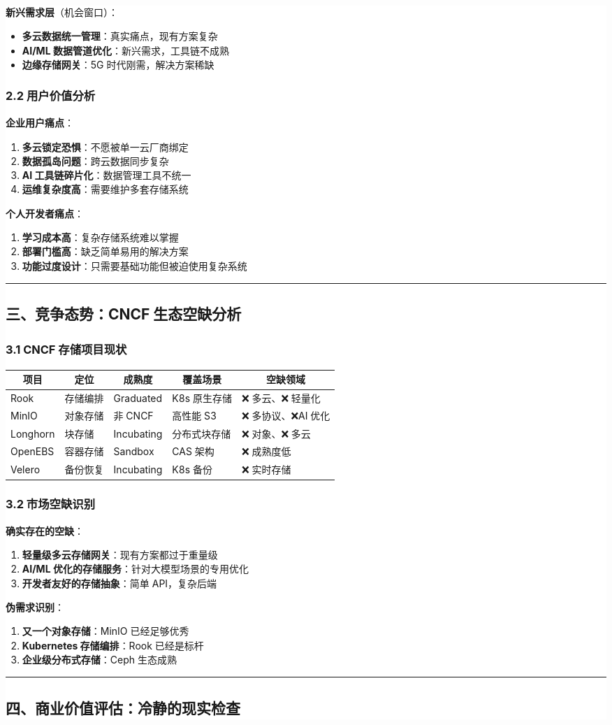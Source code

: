 **新兴需求层**（机会窗口）：

- **多云数据统一管理**：真实痛点，现有方案复杂
- **AI/ML 数据管道优化**：新兴需求，工具链不成熟
- **边缘存储网关**：5G 时代刚需，解决方案稀缺

### 2.2 用户价值分析

**企业用户痛点**：

1. **多云锁定恐惧**：不愿被单一云厂商绑定
2. **数据孤岛问题**：跨云数据同步复杂
3. **AI 工具链碎片化**：数据管理工具不统一
4. **运维复杂度高**：需要维护多套存储系统

**个人开发者痛点**：

1. **学习成本高**：复杂存储系统难以掌握
2. **部署门槛高**：缺乏简单易用的解决方案
3. **功能过度设计**：只需要基础功能但被迫使用复杂系统

---

## 三、竞争态势：CNCF 生态空缺分析

### 3.1 CNCF 存储项目现状

| 项目     | 定位     | 成熟度     | 覆盖场景     | 空缺领域             |
| -------- | -------- | ---------- | ------------ | -------------------- |
| Rook     | 存储编排 | Graduated  | K8s 原生存储 | ❌ 多云、❌ 轻量化   |
| MinIO    | 对象存储 | 非 CNCF    | 高性能 S3    | ❌ 多协议、❌AI 优化 |
| Longhorn | 块存储   | Incubating | 分布式块存储 | ❌ 对象、❌ 多云     |
| OpenEBS  | 容器存储 | Sandbox    | CAS 架构     | ❌ 成熟度低          |
| Velero   | 备份恢复 | Incubating | K8s 备份     | ❌ 实时存储          |

### 3.2 市场空缺识别

**确实存在的空缺**：

1. **轻量级多云存储网关**：现有方案都过于重量级
2. **AI/ML 优化的存储服务**：针对大模型场景的专用优化
3. **开发者友好的存储抽象**：简单 API，复杂后端

**伪需求识别**：

1. **又一个对象存储**：MinIO 已经足够优秀
2. **Kubernetes 存储编排**：Rook 已经是标杆
3. **企业级分布式存储**：Ceph 生态成熟

---

## 四、商业价值评估：冷静的现实检查
